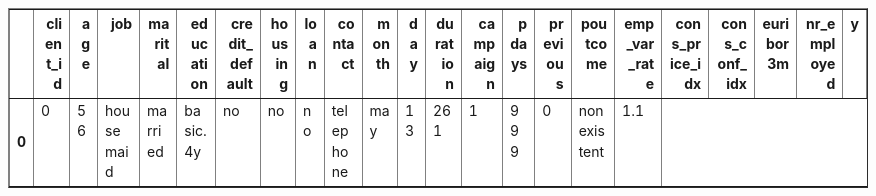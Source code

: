 



<div>
<style scoped>
    .dataframe tbody tr th:only-of-type {
        vertical-align: middle;
    }

    .dataframe tbody tr th {
        vertical-align: top;
    }

    .dataframe thead th {
        text-align: right;
    }
</style>
<table border="1" class="dataframe">
  <thead>
    <tr style="text-align: right;">
      <th></th>
      <th>client_id</th>
      <th>age</th>
      <th>job</th>
      <th>marital</th>
      <th>education</th>
      <th>credit_default</th>
      <th>housing</th>
      <th>loan</th>
      <th>contact</th>
      <th>month</th>
      <th>day</th>
      <th>duration</th>
      <th>campaign</th>
      <th>pdays</th>
      <th>previous</th>
      <th>poutcome</th>
      <th>emp_var_rate</th>
      <th>cons_price_idx</th>
      <th>cons_conf_idx</th>
      <th>euribor3m</th>
      <th>nr_employed</th>
      <th>y</th>
    </tr>
  </thead>
  <tbody>
    <tr>
      <th>0</th>
      <td>0</td>
      <td>56</td>
      <td>housemaid</td>
      <td>married</td>
      <td>basic.4y</td>
      <td>no</td>
      <td>no</td>
      <td>no</td>
      <td>telephone</td>
      <td>may</td>
      <td>13</td>
      <td>261</td>
      <td>1</td>
      <td>999</td>
      <td>0</td>
      <td>nonexistent</td>
      <td>1.1</td>